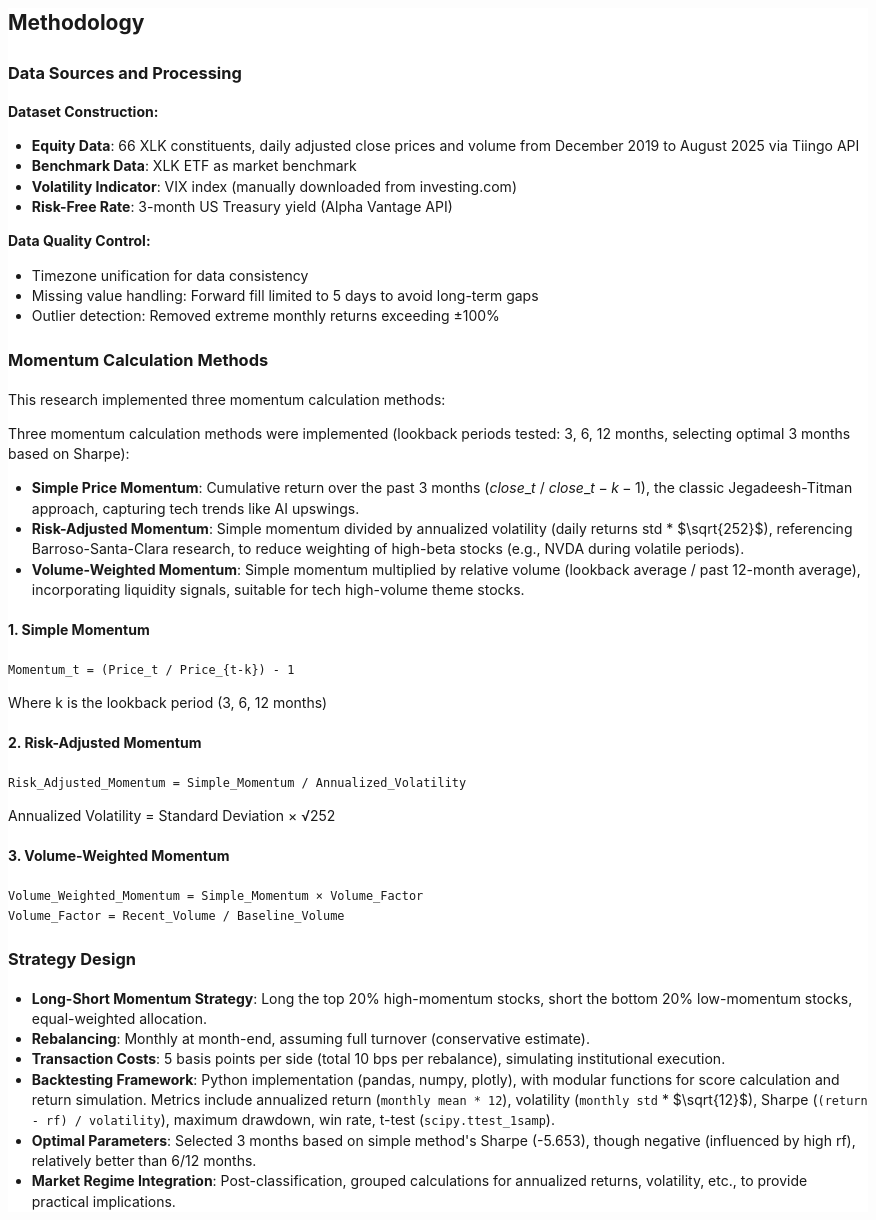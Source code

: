 ## Methodology

### Data Sources and Processing

**Dataset Construction:**
- **Equity Data**: 66 XLK constituents, daily adjusted close prices and volume from December 2019 to August 2025 via Tiingo API
- **Benchmark Data**: XLK ETF as market benchmark
- **Volatility Indicator**: VIX index (manually downloaded from investing.com)
- **Risk-Free Rate**: 3-month US Treasury yield (Alpha Vantage API)

**Data Quality Control:**
- Timezone unification for data consistency
- Missing value handling: Forward fill limited to 5 days to avoid long-term gaps
- Outlier detection: Removed extreme monthly returns exceeding ±100%

### Momentum Calculation Methods

This research implemented three momentum calculation methods:

Three momentum calculation methods were implemented (lookback periods tested: 3, 6, 12 months, selecting optimal 3 months based on Sharpe):

* **Simple Price Momentum**: Cumulative return over the past 3 months ($close\_t$ / $close\_{t-k} - 1$), the classic Jegadeesh-Titman approach, capturing tech trends like AI upswings.
* **Risk-Adjusted Momentum**: Simple momentum divided by annualized volatility (daily returns std * $\sqrt{252}$), referencing Barroso-Santa-Clara research, to reduce weighting of high-beta stocks (e.g., NVDA during volatile periods).
* **Volume-Weighted Momentum**: Simple momentum multiplied by relative volume (lookback average / past 12-month average), incorporating liquidity signals, suitable for tech high-volume theme stocks.

#### 1. Simple Momentum
```
Momentum_t = (Price_t / Price_{t-k}) - 1
```
Where k is the lookback period (3, 6, 12 months)

#### 2. Risk-Adjusted Momentum
```
Risk_Adjusted_Momentum = Simple_Momentum / Annualized_Volatility
```
Annualized Volatility = Standard Deviation × √252

#### 3. Volume-Weighted Momentum
```
Volume_Weighted_Momentum = Simple_Momentum × Volume_Factor
Volume_Factor = Recent_Volume / Baseline_Volume
```

### Strategy Design

* **Long-Short Momentum Strategy**: Long the top 20% high-momentum stocks, short the bottom 20% low-momentum stocks, equal-weighted allocation.
* **Rebalancing**: Monthly at month-end, assuming full turnover (conservative estimate).
* **Transaction Costs**: 5 basis points per side (total 10 bps per rebalance), simulating institutional execution.
* **Backtesting Framework**: Python implementation (pandas, numpy, plotly), with modular functions for score calculation and return simulation. Metrics include annualized return (`monthly mean * 12`), volatility (`monthly std` * $\sqrt{12}$), Sharpe (`(return - rf) / volatility`), maximum drawdown, win rate, t-test (`scipy.ttest_1samp`).
* **Optimal Parameters**: Selected 3 months based on simple method's Sharpe (-5.653), though negative (influenced by high rf), relatively better than 6/12 months.
* **Market Regime Integration**: Post-classification, grouped calculations for annualized returns, volatility, etc., to provide practical implications.
